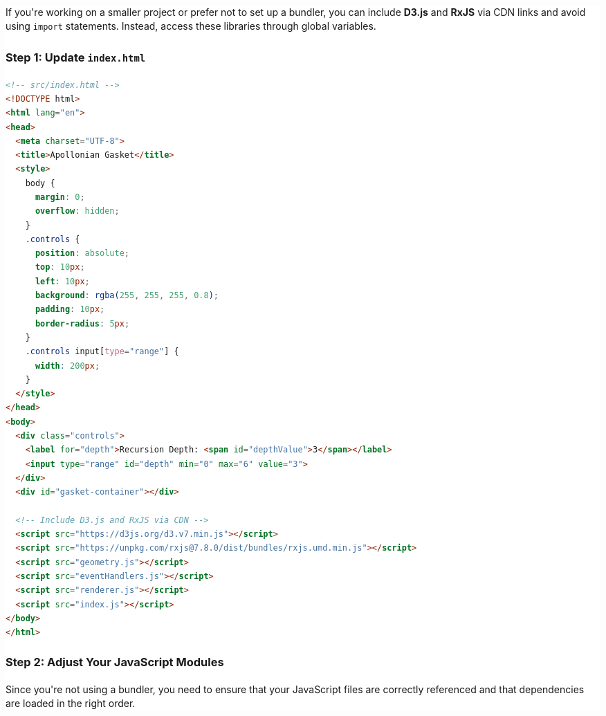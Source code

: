 If you're working on a smaller project or prefer not to set up a bundler, you can include **D3.js** and **RxJS** via CDN links and avoid using `import` statements. Instead, access these libraries through global variables.

### **Step 1: Update `index.html`**

```html
<!-- src/index.html -->
<!DOCTYPE html>
<html lang="en">
<head>
  <meta charset="UTF-8">
  <title>Apollonian Gasket</title>
  <style>
    body {
      margin: 0;
      overflow: hidden;
    }
    .controls {
      position: absolute;
      top: 10px;
      left: 10px;
      background: rgba(255, 255, 255, 0.8);
      padding: 10px;
      border-radius: 5px;
    }
    .controls input[type="range"] {
      width: 200px;
    }
  </style>
</head>
<body>
  <div class="controls">
    <label for="depth">Recursion Depth: <span id="depthValue">3</span></label>
    <input type="range" id="depth" min="0" max="6" value="3">
  </div>
  <div id="gasket-container"></div>

  <!-- Include D3.js and RxJS via CDN -->
  <script src="https://d3js.org/d3.v7.min.js"></script>
  <script src="https://unpkg.com/rxjs@7.8.0/dist/bundles/rxjs.umd.min.js"></script>
  <script src="geometry.js"></script>
  <script src="eventHandlers.js"></script>
  <script src="renderer.js"></script>
  <script src="index.js"></script>
</body>
</html>
```

### **Step 2: Adjust Your JavaScript Modules**

Since you're not using a bundler, you need to ensure that your JavaScript files are correctly referenced and that dependencies are loaded in the right order.
